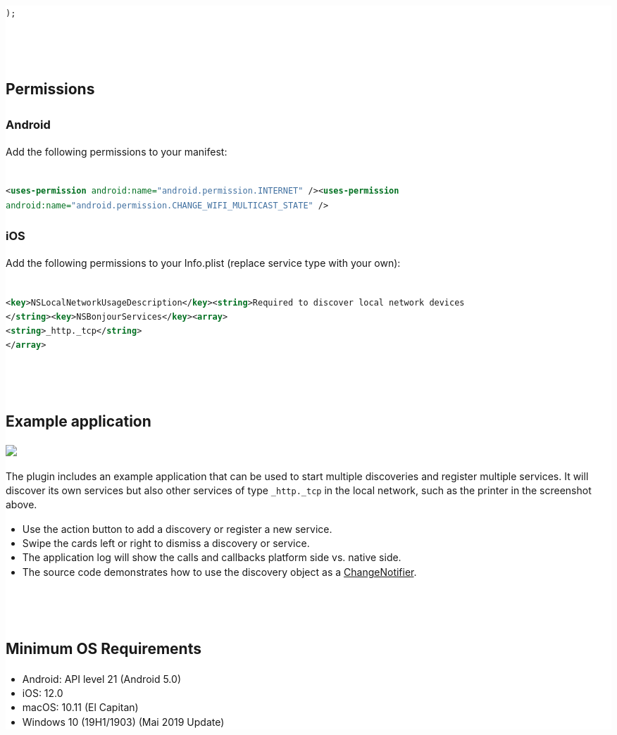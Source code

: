 ```dart
);
```

<br></br>

## Permissions

### Android

Add the following permissions to your manifest:

```Xml

<uses-permission android:name="android.permission.INTERNET" /><uses-permission
android:name="android.permission.CHANGE_WIFI_MULTICAST_STATE" />
```

### iOS

Add the following permissions to your Info.plist (replace service type with your own):

```Xml

<key>NSLocalNetworkUsageDescription</key><string>Required to discover local network devices
</string><key>NSBonjourServices</key><array>
<string>_http._tcp</string>
</array>
```

<br></br>

## Example application

<img src="https://raw.githubusercontent.com/sebastianhaberey/nsd/main/documentation/images/screenshot.png" width=100%>

The plugin includes an example application that can be used to start multiple discoveries
and register multiple services. It will discover its own services but also other services of type
`_http._tcp` in the local network, such as the printer in the screenshot above.

- Use the action button to add a discovery or register a new service.
- Swipe the cards left or right to dismiss a discovery or service.
- The application log will show the calls and callbacks platform side vs. native side.
- The source code demonstrates how to use the discovery object as a
  [ChangeNotifier](https://flutter.dev/docs/development/data-and-backend/state-mgmt/simple).

<br></br>

## Minimum OS Requirements

- Android: API level 21 (Android 5.0)
- iOS: 12.0
- macOS: 10.11 (El Capitan)
- Windows 10 (19H1/1903) (Mai 2019 Update)
